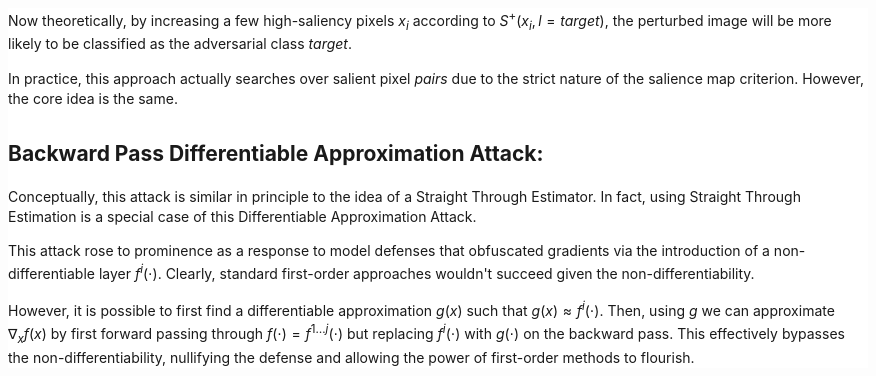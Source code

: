 Now theoretically, by increasing a few high-saliency pixels $x_i$
according to $S^{+}(x_i,  l=target)$, the perturbed image will be more
likely to be classified as the adversarial class *target*.

In practice, this approach actually searches over salient pixel *pairs*
due to the strict nature of the salience map criterion. However, the
core idea is the same.

## **Backward Pass Differentiable Approximation Attack:**

Conceptually, this attack is similar in principle to the idea of a
Straight Through Estimator. In fact, using Straight Through Estimation
is a special case of this Differentiable Approximation Attack.

This attack rose to prominence as a response to model defenses that
obfuscated gradients via the introduction of a non-differentiable layer
$f^i(\cdot)$. Clearly, standard first-order approaches wouldn't succeed
given the non-differentiability.

However, it is possible to first find a differentiable approximation
$g(x)$ such that $g(x) \approx f^i(\cdot)$. Then, using $g$ we can
approximate $\nabla_x f(x)$ by first forward passing through
$f(\cdot) = f^{1\dots j}(\cdot)$ but replacing $f^i(\cdot)$ with
$g(\cdot)$ on the backward pass. This effectively bypasses the
non-differentiability, nullifying the defense and allowing the power of
first-order methods to flourish.

